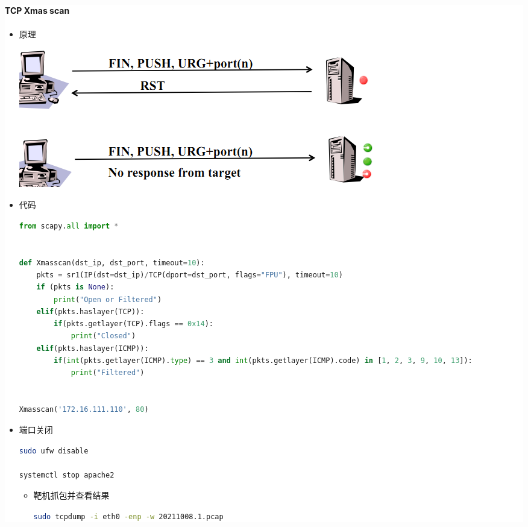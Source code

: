 #### TCP Xmas scan

- 原理

  ![](img/TCP-Xmas-scan.png)

- 代码

  ```python
  from scapy.all import *
  
  
  def Xmasscan(dst_ip, dst_port, timeout=10):
      pkts = sr1(IP(dst=dst_ip)/TCP(dport=dst_port, flags="FPU"), timeout=10)
      if (pkts is None):
          print("Open or Filtered")
      elif(pkts.haslayer(TCP)):
          if(pkts.getlayer(TCP).flags == 0x14):
              print("Closed")
      elif(pkts.haslayer(ICMP)):
          if(int(pkts.getlayer(ICMP).type) == 3 and int(pkts.getlayer(ICMP).code) in [1, 2, 3, 9, 10, 13]):
              print("Filtered")
  
  
  Xmasscan('172.16.111.110', 80)
  ```


- 端口关闭

  ```bash
  sudo ufw disable
  
  systemctl stop apache2
  ```

  - 靶机抓包并查看结果

    ```bash
    sudo tcpdump -i eth0 -enp -w 20211008.1.pcap
    ```
